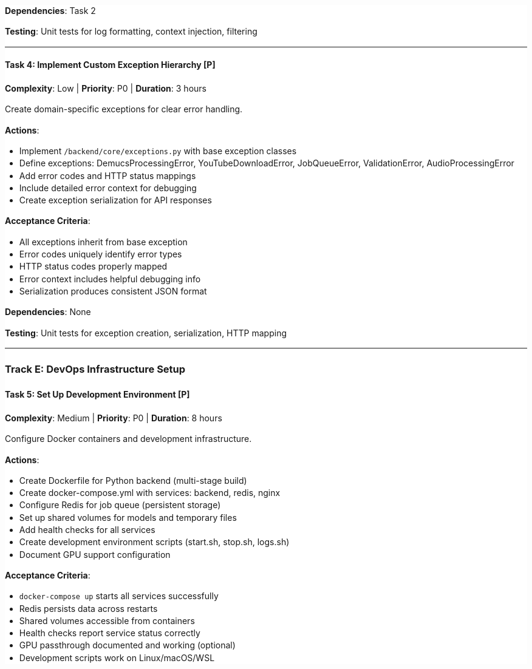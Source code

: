 **Dependencies**: Task 2

**Testing**: Unit tests for log formatting, context injection, filtering

---

#### Task 4: Implement Custom Exception Hierarchy [P]

**Complexity**: Low | **Priority**: P0 | **Duration**: 3 hours

Create domain-specific exceptions for clear error handling.

**Actions**:

- Implement `/backend/core/exceptions.py` with base exception classes
- Define exceptions: DemucsProcessingError, YouTubeDownloadError, JobQueueError, ValidationError, AudioProcessingError
- Add error codes and HTTP status mappings
- Include detailed error context for debugging
- Create exception serialization for API responses

**Acceptance Criteria**:

- All exceptions inherit from base exception
- Error codes uniquely identify error types
- HTTP status codes properly mapped
- Error context includes helpful debugging info
- Serialization produces consistent JSON format

**Dependencies**: None

**Testing**: Unit tests for exception creation, serialization, HTTP mapping

---

### Track E: DevOps Infrastructure Setup

#### Task 5: Set Up Development Environment [P]

**Complexity**: Medium | **Priority**: P0 | **Duration**: 8 hours

Configure Docker containers and development infrastructure.

**Actions**:

- Create Dockerfile for Python backend (multi-stage build)
- Create docker-compose.yml with services: backend, redis, nginx
- Configure Redis for job queue (persistent storage)
- Set up shared volumes for models and temporary files
- Add health checks for all services
- Create development environment scripts (start.sh, stop.sh, logs.sh)
- Document GPU support configuration

**Acceptance Criteria**:

- `docker-compose up` starts all services successfully
- Redis persists data across restarts
- Shared volumes accessible from containers
- Health checks report service status correctly
- GPU passthrough documented and working (optional)
- Development scripts work on Linux/macOS/WSL
